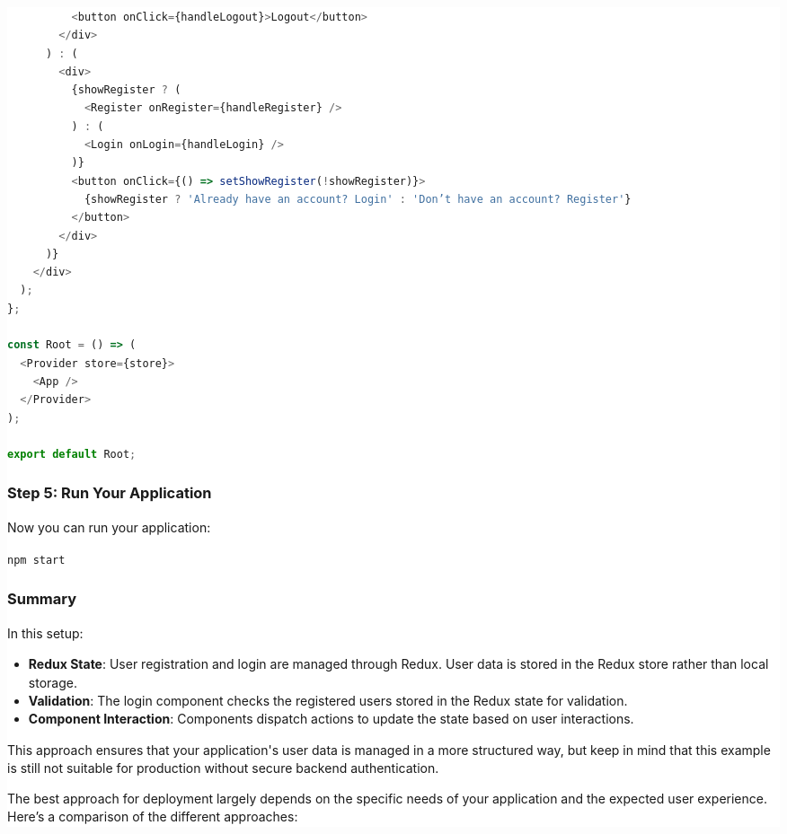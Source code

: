 ```javascript
          <button onClick={handleLogout}>Logout</button>
        </div>
      ) : (
        <div>
          {showRegister ? (
            <Register onRegister={handleRegister} />
          ) : (
            <Login onLogin={handleLogin} />
          )}
          <button onClick={() => setShowRegister(!showRegister)}>
            {showRegister ? 'Already have an account? Login' : 'Don’t have an account? Register'}
          </button>
        </div>
      )}
    </div>
  );
};

const Root = () => (
  <Provider store={store}>
    <App />
  </Provider>
);

export default Root;
```

### Step 5: Run Your Application

Now you can run your application:

```bash
npm start
```

### Summary

In this setup:

- **Redux State**: User registration and login are managed through Redux. User data is stored in the Redux store rather than local storage.
- **Validation**: The login component checks the registered users stored in the Redux state for validation.
- **Component Interaction**: Components dispatch actions to update the state based on user interactions.

This approach ensures that your application's user data is managed in a more structured way, but keep in mind that this example is still not suitable for production without secure backend authentication.


The best approach for deployment largely depends on the specific needs of your application and the expected user experience. Here’s a comparison of the different approaches:
